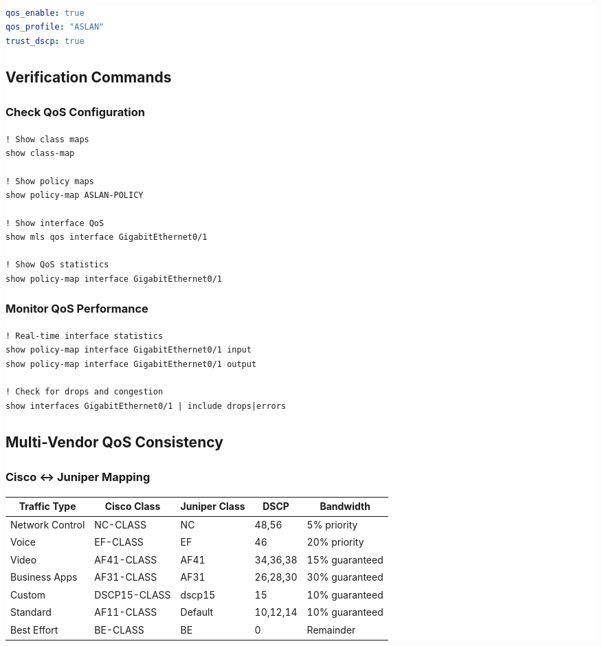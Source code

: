 ```yaml
qos_enable: true
qos_profile: "ASLAN"
trust_dscp: true
```

## Verification Commands

### Check QoS Configuration
```cisco
! Show class maps
show class-map

! Show policy maps  
show policy-map ASLAN-POLICY

! Show interface QoS
show mls qos interface GigabitEthernet0/1

! Show QoS statistics
show policy-map interface GigabitEthernet0/1
```

### Monitor QoS Performance
```cisco
! Real-time interface statistics
show policy-map interface GigabitEthernet0/1 input
show policy-map interface GigabitEthernet0/1 output

! Check for drops and congestion
show interfaces GigabitEthernet0/1 | include drops|errors
```

## Multi-Vendor QoS Consistency

### Cisco ↔ Juniper Mapping

| Traffic Type | Cisco Class | Juniper Class | DSCP | Bandwidth |
|--------------|-------------|---------------|------|-----------|
| Network Control | NC-CLASS | NC | 48,56 | 5% priority |
| Voice | EF-CLASS | EF | 46 | 20% priority |
| Video | AF41-CLASS | AF41 | 34,36,38 | 15% guaranteed |
| Business Apps | AF31-CLASS | AF31 | 26,28,30 | 30% guaranteed |
| Custom | DSCP15-CLASS | dscp15 | 15 | 10% guaranteed |
| Standard | AF11-CLASS | Default | 10,12,14 | 10% guaranteed |
| Best Effort | BE-CLASS | BE | 0 | Remainder |
